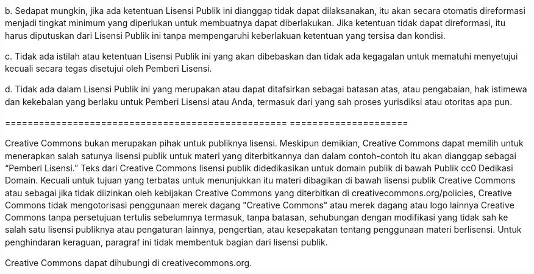   b. Sedapat mungkin, jika ada ketentuan Lisensi Publik ini
     dianggap tidak dapat dilaksanakan, itu akan secara otomatis direformasi menjadi
     tingkat minimum yang diperlukan untuk membuatnya dapat diberlakukan. Jika ketentuan
     tidak dapat direformasi, itu harus diputuskan dari Lisensi Publik ini
     tanpa mempengaruhi keberlakuan ketentuan yang tersisa dan
     kondisi.

  c. Tidak ada istilah atau ketentuan Lisensi Publik ini yang akan dibebaskan dan tidak ada
     kegagalan untuk mematuhi menyetujui kecuali secara tegas disetujui oleh
     Pemberi Lisensi.

  d. Tidak ada dalam Lisensi Publik ini yang merupakan atau dapat ditafsirkan
     sebagai batasan atas, atau pengabaian, hak istimewa dan kekebalan
     yang berlaku untuk Pemberi Lisensi atau Anda, termasuk dari yang sah
     proses yurisdiksi atau otoritas apa pun.


================================================== =====================

Creative Commons bukan merupakan pihak untuk publiknya
lisensi. Meskipun demikian, Creative Commons dapat memilih untuk menerapkan salah satunya
lisensi publik untuk materi yang diterbitkannya dan dalam contoh-contoh itu
akan dianggap sebagai “Pemberi Lisensi.” Teks dari Creative Commons
lisensi publik didedikasikan untuk domain publik di bawah Publik cc0
Dedikasi Domain. Kecuali untuk tujuan yang terbatas untuk menunjukkan itu
materi dibagikan di bawah lisensi publik Creative Commons atau sebagai
jika tidak diizinkan oleh kebijakan Creative Commons yang diterbitkan di
creativecommons.org/policies, Creative Commons tidak mengotorisasi
penggunaan merek dagang "Creative Commons" atau merek dagang atau logo lainnya
Creative Commons tanpa persetujuan tertulis sebelumnya termasuk,
tanpa batasan, sehubungan dengan modifikasi yang tidak sah
ke salah satu lisensi publiknya atau pengaturan lainnya,
pengertian, atau kesepakatan tentang penggunaan materi berlisensi. Untuk
penghindaran keraguan, paragraf ini tidak membentuk bagian dari
lisensi publik.

Creative Commons dapat dihubungi di creativecommons.org.
